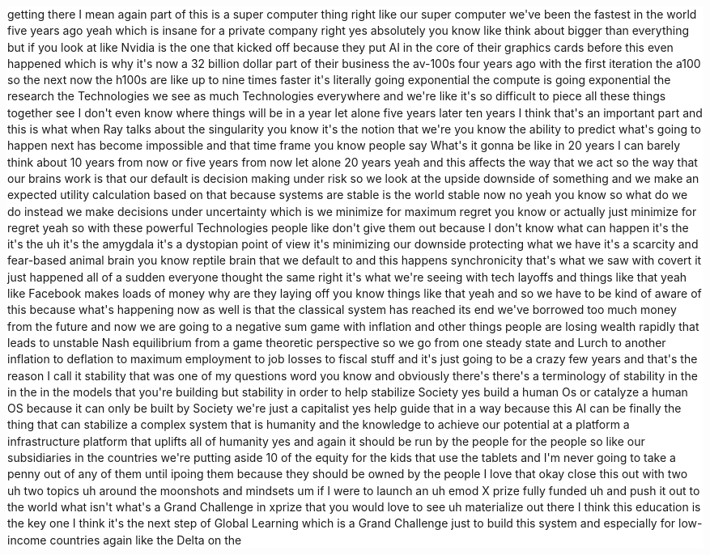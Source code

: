 getting there I mean again part of this is a super computer thing right like our super computer we've been the fastest in the world five years ago yeah which is
insane for a private company right yes absolutely you know like think about bigger than everything but if you look
at like Nvidia is the one that kicked off because they put AI in the core of their graphics cards before this even happened which is why it's now a 32
billion dollar part of their business the av-100s four years ago with the first iteration the a100 so the next now
the h100s are like up to nine times faster it's literally going exponential the compute is going exponential the
research the Technologies we see as much Technologies everywhere and we're like it's so difficult to piece all these
things together see I don't even know where things will be in a year let alone five years later ten years I think that's an important part and this is
what when Ray talks about the singularity you know it's the notion that we're you know the ability to
predict what's going to happen next has become impossible and that time frame you know
people say What's it gonna be like in 20 years I can barely think about 10 years from now or five years from now let alone 20 years yeah and this affects the
way that we act so the way that our brains work is that our default is decision making under risk so we look at
the upside downside of something and we make an expected utility calculation based on that because systems are stable
is the world stable now no yeah you know so what do we do instead we make decisions under uncertainty which is we
minimize for maximum regret you know or actually just minimize for regret yeah so with these powerful
Technologies people like don't give them out because I don't know what can happen it's the it's the uh it's the amygdala
it's a dystopian point of view it's minimizing our downside protecting what we have it's a scarcity and fear-based
animal brain you know reptile brain that we default to and this happens
synchronicity that's what we saw with covert it just happened all of a sudden everyone thought the same right it's
what we're seeing with tech layoffs and things like that yeah like Facebook makes loads of money why are they laying off you know things like that yeah and
so we have to be kind of aware of this because what's happening now as well is that the classical system has reached its end we've borrowed too much money
from the future and now we are going to a negative sum game with inflation and other things people are losing wealth
rapidly that leads to unstable Nash equilibrium from a game theoretic perspective so we go from one steady
state and Lurch to another inflation to deflation to maximum employment to job losses to
fiscal stuff and it's just going to be a crazy few years and that's the reason I call it stability
that was one of my questions word you know and obviously there's there's a terminology of stability in the in the
in the models that you're building but stability in order to help stabilize Society yes build a human Os or catalyze
a human OS because it can only be built by Society we're just a capitalist yes help guide that in a way because this AI
can be finally the thing that can stabilize a complex system that is humanity and the knowledge to achieve
our potential at a platform a infrastructure platform that uplifts all
of humanity yes and again it should be run by the people for the people so like our subsidiaries in the countries we're
putting aside 10 of the equity for the kids that use the tablets and I'm never going to take a penny out of any of them until ipoing them because they should be
owned by the people I love that okay close this out with two uh two topics uh
around the moonshots and mindsets um if I were to launch an uh emod X prize
fully funded uh and push it out to the world what isn't what's a Grand
Challenge in xprize that you would love to see uh materialize out there I think
this education is the key one I think it's the next step of Global Learning which is
a Grand Challenge just to build this system and especially for low-income countries again like the Delta on the
